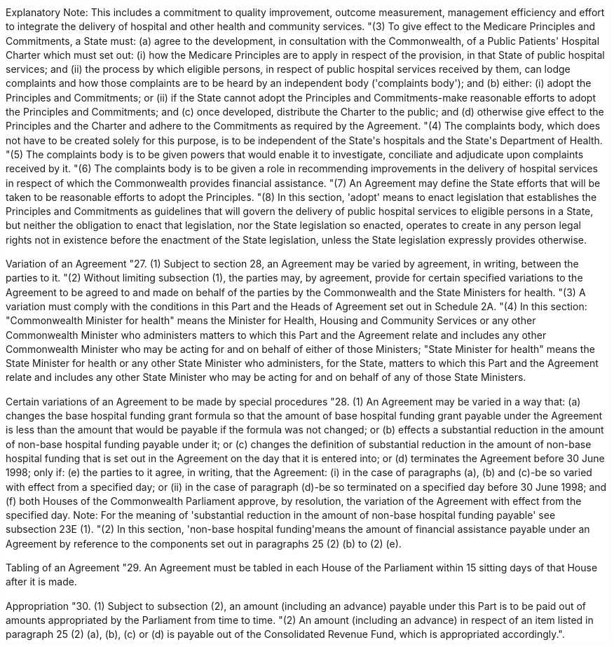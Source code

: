 Explanatory Note: This includes a commitment to quality improvement, outcome measurement, management efficiency and effort to integrate the delivery of hospital and other health and community services.<lf>   "(3) To give effect to the Medicare Principles and Commitments, a State must:<lf>   (a) agree to the development, in consultation with the Commonwealth, of a Public Patients' Hospital Charter which must set out:<lf>     (i) how the Medicare Principles are to apply in respect of the<lf> provision, in that State of public hospital services; and<lf>     (ii) the process by which eligible persons, in respect of<lf> public hospital services received by them, can lodge complaints and how those complaints are to be heard by an independent body ('complaints body'); and<lf>   (b) either:<lf>     (i) adopt the Principles and Commitments; or<lf>     (ii) if the State cannot adopt the Principles and<lf> Commitments-make reasonable efforts to adopt the Principles and Commitments; and<lf>   (c) once developed, distribute the Charter to the public; and<lf>   (d) otherwise give effect to the Principles and the Charter and adhere to the Commitments as required by the Agreement.<lf>   "(4) The complaints body, which does not have to be created solely for this purpose, is to be independent of the State's hospitals and the State's Department of Health.<lf>   "(5) The complaints body is to be given powers that would enable it to investigate, conciliate and adjudicate upon complaints received by it.<lf>   "(6) The complaints body is to be given a role in recommending improvements in the delivery of hospital services in respect of which the Commonwealth provides financial assistance.<lf>   "(7) An Agreement may define the State efforts that will be taken to be reasonable efforts to adopt the Principles.<lf>   "(8) In this section, 'adopt' means to enact legislation that establishes the Principles and Commitments as guidelines that will govern the delivery of public hospital services to eligible persons in a State, but neither the obligation to enact that legislation, nor the State legislation so enacted, operates to create in any person legal rights not in existence before the enactment of the State legislation, unless the State legislation expressly provides otherwise.<lf> <p><lf> Variation of an Agreement<lf>   "27\. (1) Subject to section 28, an Agreement may be varied by agreement, in writing, between the parties to it.<lf>   "(2) Without limiting subsection (1), the parties may, by agreement, provide for certain specified variations to the Agreement to be agreed to and made on behalf of the parties by the Commonwealth and the State Ministers for health.<lf>   "(3) A variation must comply with the conditions in this Part and the Heads of Agreement set out in Schedule 2A.<lf>   "(4) In this section:<lf>   "Commonwealth Minister for health" means the Minister for Health, Housing and Community Services or any other Commonwealth Minister who administers matters to which this Part and the Agreement relate and includes any other Commonwealth Minister who may be acting for and on behalf of either of those Ministers;<lf>   "State Minister for health" means the State Minister for health or any other State Minister who administers, for the State, matters to which this Part and the Agreement relate and includes any other State Minister who may be acting for and on behalf of any of those State Ministers.<lf> <p><lf> Certain variations of an Agreement to be made by special procedures<lf>   "28\. (1) An Agreement may be varied in a way that:<lf>   (a) changes the base hospital funding grant formula so that the amount of base hospital funding grant payable under the Agreement is less than the amount that would be payable if the formula was not changed; or<lf>   (b) effects a substantial reduction in the amount of non-base hospital funding payable under it; or<lf>   (c) changes the definition of substantial reduction in the amount of non-base hospital funding that is set out in the Agreement on the day that it is entered into; or<lf>   (d) terminates the Agreement before 30 June 1998;<lf> only if:<lf>   (e) the parties to it agree, in writing, that the Agreement:<lf>     (i) in the case of paragraphs (a), (b) and (c)-be so varied<lf> with effect from a specified day; or<lf>     (ii) in the case of paragraph (d)-be so terminated on a<lf> specified day before 30 June 1998; and<lf>   (f) both Houses of the Commonwealth Parliament approve, by resolution, the variation of the Agreement with effect from the specified day.<lf> Note: For the meaning of 'substantial reduction in the amount of non-base hospital funding payable' see subsection 23E (1).<lf>   "(2) In this section, 'non-base hospital funding'means the amount of financial assistance payable under an Agreement by reference to the components set out in paragraphs 25 (2) (b) to (2) (e).<lf> <p><lf> Tabling of an Agreement<lf>   "29\. An Agreement must be tabled in each House of the Parliament within 15 sitting days of that House after it is made.<lf> <p><lf> Appropriation<lf>   "30\. (1) Subject to subsection (2), an amount (including an advance) payable under this Part is to be paid out of amounts appropriated by the Parliament from time to time.<lf>   "(2) An amount (including an advance) in respect of an item listed in paragraph 25 (2) (a), (b), (c) or (d) is payable out of the Consolidated Revenue Fund, which is appropriated accordingly.".
</lf></lf></lf></p></lf></lf></lf></p></lf></lf></lf></lf></lf></lf></lf></lf></lf></lf></lf></lf></lf></lf></lf></lf></p></lf></lf></lf></lf></lf></lf></lf></lf></p></lf></lf></lf></lf></lf></lf></lf></lf></lf></lf></lf></lf></lf></lf></lf></lf></lf></lf></lf></lf></lf></lf></lf></lf></lf></lf></lf></lf></lf></lf></lf></lf></lf></lf></lf></lf></lf></lf></lf></lf></lf></lf></lf></lf></lf></lf></lf></lf></lf></lf></p></lf></lf></lf></lf></lf></lf></lf></lf></lf></lf></lf></lf></lf></lf></lf></lf>